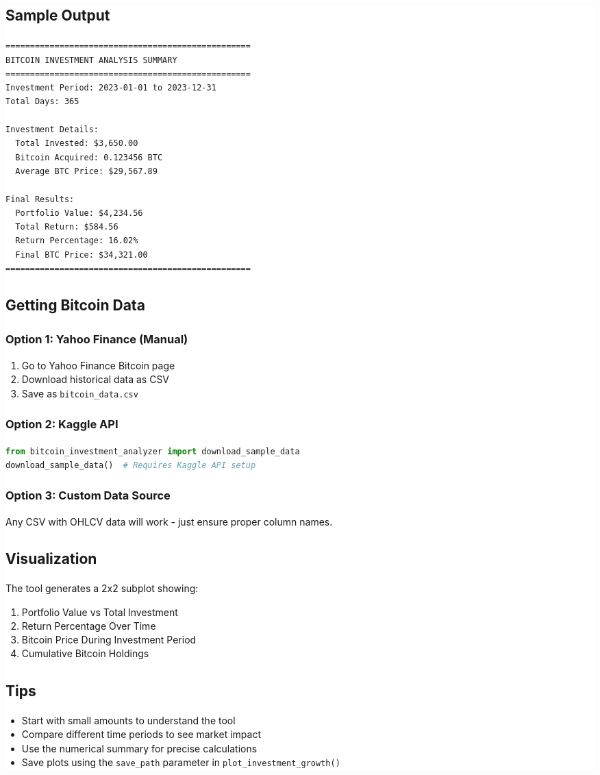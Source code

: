 ## Sample Output

```
==================================================
BITCOIN INVESTMENT ANALYSIS SUMMARY
==================================================
Investment Period: 2023-01-01 to 2023-12-31
Total Days: 365

Investment Details:
  Total Invested: $3,650.00
  Bitcoin Acquired: 0.123456 BTC
  Average BTC Price: $29,567.89

Final Results:
  Portfolio Value: $4,234.56
  Total Return: $584.56
  Return Percentage: 16.02%
  Final BTC Price: $34,321.00
==================================================
```

## Getting Bitcoin Data

### Option 1: Yahoo Finance (Manual)
1. Go to Yahoo Finance Bitcoin page
2. Download historical data as CSV
3. Save as `bitcoin_data.csv`

### Option 2: Kaggle API
```python
from bitcoin_investment_analyzer import download_sample_data
download_sample_data()  # Requires Kaggle API setup
```

### Option 3: Custom Data Source
Any CSV with OHLCV data will work - just ensure proper column names.

## Visualization

The tool generates a 2x2 subplot showing:
1. Portfolio Value vs Total Investment
2. Return Percentage Over Time  
3. Bitcoin Price During Investment Period
4. Cumulative Bitcoin Holdings

## Tips

- Start with small amounts to understand the tool
- Compare different time periods to see market impact
- Use the numerical summary for precise calculations
- Save plots using the `save_path` parameter in `plot_investment_growth()`
